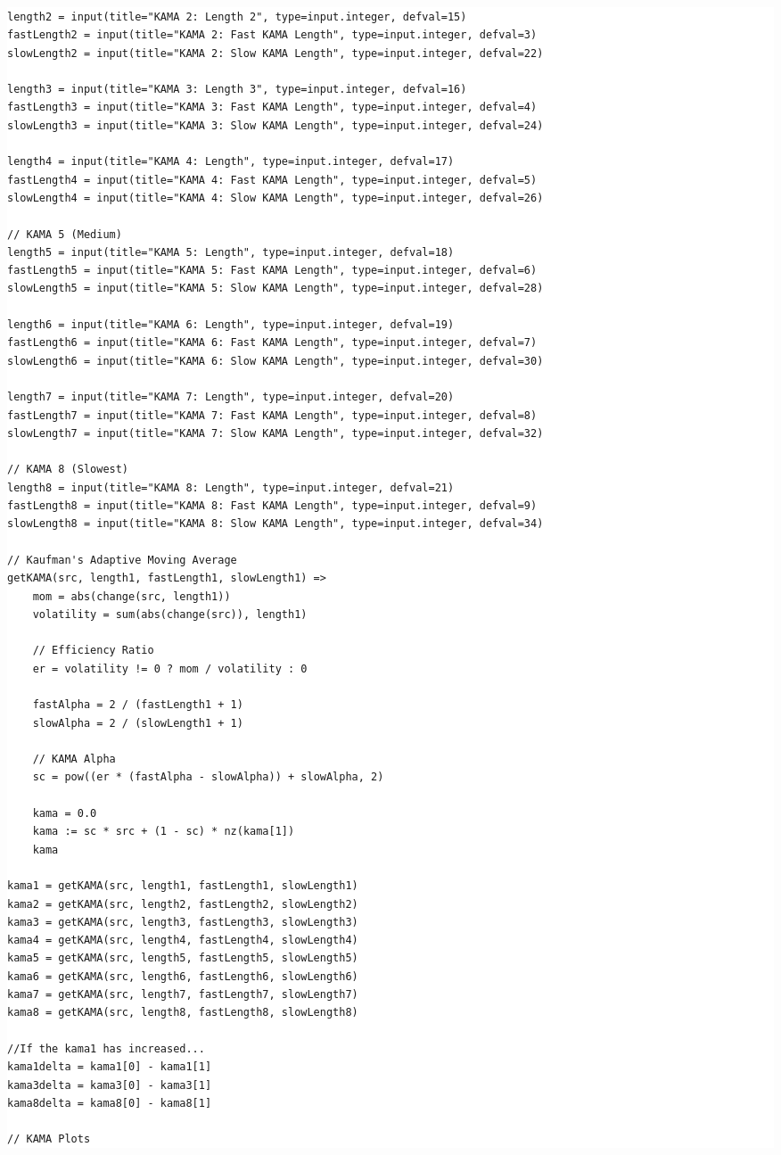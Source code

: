 ``` pinescript
length2 = input(title="KAMA 2: Length 2", type=input.integer, defval=15)
fastLength2 = input(title="KAMA 2: Fast KAMA Length", type=input.integer, defval=3)
slowLength2 = input(title="KAMA 2: Slow KAMA Length", type=input.integer, defval=22)

length3 = input(title="KAMA 3: Length 3", type=input.integer, defval=16)
fastLength3 = input(title="KAMA 3: Fast KAMA Length", type=input.integer, defval=4)
slowLength3 = input(title="KAMA 3: Slow KAMA Length", type=input.integer, defval=24)

length4 = input(title="KAMA 4: Length", type=input.integer, defval=17)
fastLength4 = input(title="KAMA 4: Fast KAMA Length", type=input.integer, defval=5)
slowLength4 = input(title="KAMA 4: Slow KAMA Length", type=input.integer, defval=26)

// KAMA 5 (Medium)
length5 = input(title="KAMA 5: Length", type=input.integer, defval=18)
fastLength5 = input(title="KAMA 5: Fast KAMA Length", type=input.integer, defval=6)
slowLength5 = input(title="KAMA 5: Slow KAMA Length", type=input.integer, defval=28)

length6 = input(title="KAMA 6: Length", type=input.integer, defval=19)
fastLength6 = input(title="KAMA 6: Fast KAMA Length", type=input.integer, defval=7)
slowLength6 = input(title="KAMA 6: Slow KAMA Length", type=input.integer, defval=30)

length7 = input(title="KAMA 7: Length", type=input.integer, defval=20)
fastLength7 = input(title="KAMA 7: Fast KAMA Length", type=input.integer, defval=8)
slowLength7 = input(title="KAMA 7: Slow KAMA Length", type=input.integer, defval=32)

// KAMA 8 (Slowest)
length8 = input(title="KAMA 8: Length", type=input.integer, defval=21)
fastLength8 = input(title="KAMA 8: Fast KAMA Length", type=input.integer, defval=9)
slowLength8 = input(title="KAMA 8: Slow KAMA Length", type=input.integer, defval=34)

// Kaufman's Adaptive Moving Average
getKAMA(src, length1, fastLength1, slowLength1) =>
    mom = abs(change(src, length1))
    volatility = sum(abs(change(src)), length1)
    
    // Efficiency Ratio
    er = volatility != 0 ? mom / volatility : 0
    
    fastAlpha = 2 / (fastLength1 + 1)
    slowAlpha = 2 / (slowLength1 + 1)
    
    // KAMA Alpha
    sc = pow((er * (fastAlpha - slowAlpha)) + slowAlpha, 2)
    
    kama = 0.0
    kama := sc * src + (1 - sc) * nz(kama[1])
    kama

kama1 = getKAMA(src, length1, fastLength1, slowLength1)
kama2 = getKAMA(src, length2, fastLength2, slowLength2)
kama3 = getKAMA(src, length3, fastLength3, slowLength3)
kama4 = getKAMA(src, length4, fastLength4, slowLength4)
kama5 = getKAMA(src, length5, fastLength5, slowLength5)
kama6 = getKAMA(src, length6, fastLength6, slowLength6)
kama7 = getKAMA(src, length7, fastLength7, slowLength7)
kama8 = getKAMA(src, length8, fastLength8, slowLength8)

//If the kama1 has increased...
kama1delta = kama1[0] - kama1[1]
kama3delta = kama3[0] - kama3[1]
kama8delta = kama8[0] - kama8[1]

// KAMA Plots
```
